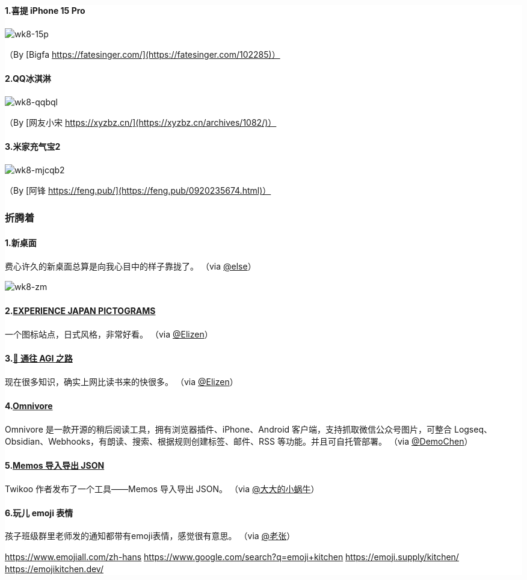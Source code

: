 #### 1.喜提 iPhone 15 Pro

![wk8-15p](https://r2.immmmm.com/2023/10/wk8-15p.jpg)

（By [Bigfa https://fatesinger.com/](https://fatesinger.com/102285)）

#### 2.QQ冰淇淋

![wk8-qqbql](https://r2.immmmm.com/2023/10/wk8-qqbql.jpg)

（By [网友小宋 https://xyzbz.cn/](https://xyzbz.cn/archives/1082/)）

#### 3.米家充气宝2

![wk8-mjcqb2](https://r2.immmmm.com/2023/10/wk8-mjcqb2.jpg)

（By [阿锋 https://feng.pub/](https://feng.pub/0920235674.html)）


### 折腾着

#### 1.新桌面

费心许久的新桌面总算是向我心目中的样子靠拢了。 （via [@else](https://memos.vlieo.com/m/55)）

![wk8-zm](https://r2.immmmm.com/2023/10/wk8-zm.jpg)

#### 2.[EXPERIENCE JAPAN PICTOGRAMS](https://experience-japan.info/)

一个图标站点，日式风格，非常好看。 （via [@Elizen](https://memos.elizen.me/m/1283)）

#### 3.[🌈 通往 AGI 之路](https://waytoagi.feishu.cn/wiki/QPe5w5g7UisbEkkow8XcDmOpn8e)

现在很多知识，确实上网比读书来的快很多。 （via [@Elizen](https://memos.elizen.me/m/1262)）

#### 4.[Omnivore](https://www.appinn.com/omnivore/)

Omnivore 是一款开源的稍后阅读工具，拥有浏览器插件、iPhone、Android 客户端，支持抓取微信公众号图片，可整合 Logseq、Obsidian、Webhooks，有朗读、搜索、根据规则创建标签、邮件、RSS 等功能。并且可自托管部署。 （via [@DemoChen](https://memos.elizen.me/m/1285)）

#### 5.[Memos 导入导出 JSON](https://github.com/imaegoo/memos-import-from-memos)

Twikoo 作者发布了一个工具——Memos 导入导出 JSON。 （via [@大大的小蜗牛](https://api.eallion.com/memos/m/111137527879448946)）

#### 6.玩儿 emoji 表情

孩子班级群里老师发的通知都带有emoji表情，感觉很有意思。 （via [@老张](https://memos.laozhang.org/m/151)）

<https://www.emojiall.com/zh-hans>
<https://www.google.com/search?q=emoji+kitchen>
<https://emoji.supply/kitchen/>
<https://emojikitchen.dev/>
